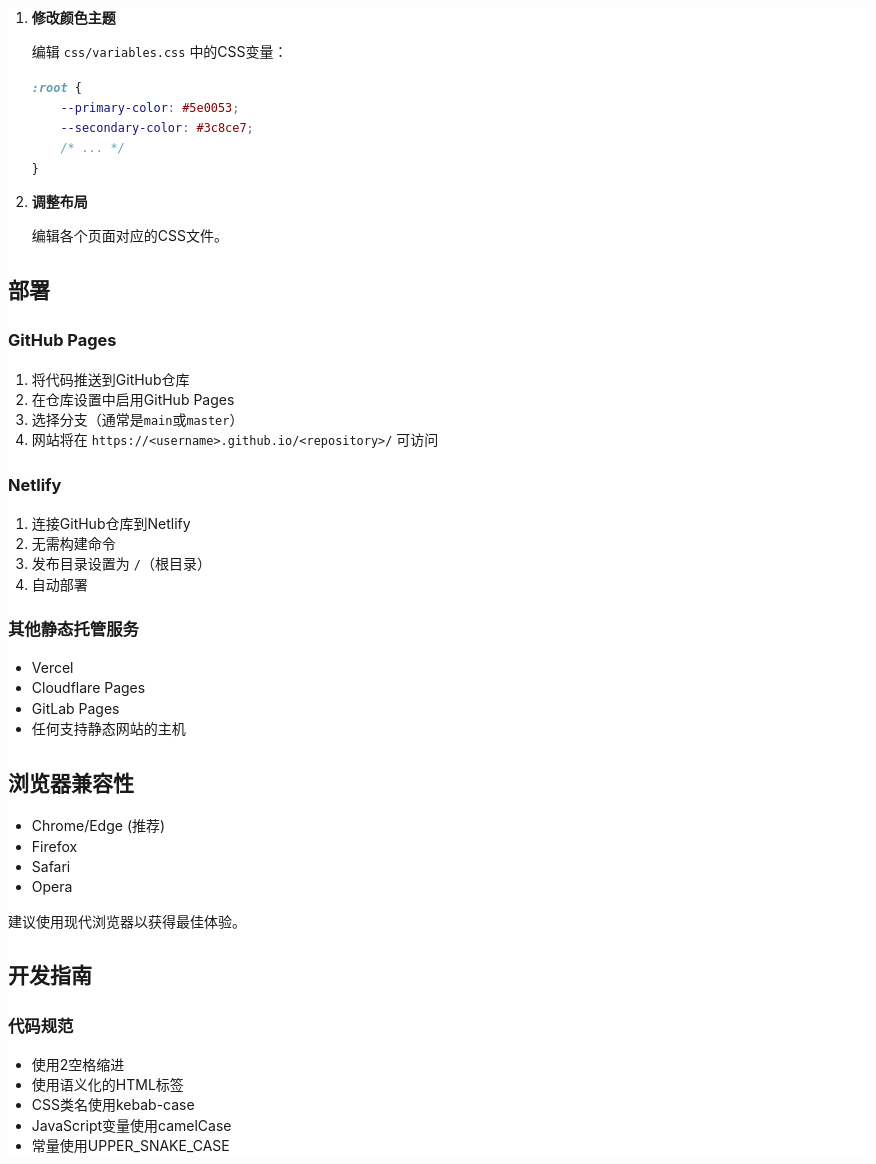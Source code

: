 1. **修改颜色主题**
   
   编辑 `css/variables.css` 中的CSS变量：
   ```css
   :root {
       --primary-color: #5e0053;
       --secondary-color: #3c8ce7;
       /* ... */
   }
   ```

2. **调整布局**
   
   编辑各个页面对应的CSS文件。

## 部署

### GitHub Pages

1. 将代码推送到GitHub仓库
2. 在仓库设置中启用GitHub Pages
3. 选择分支（通常是`main`或`master`）
4. 网站将在 `https://<username>.github.io/<repository>/` 可访问

### Netlify

1. 连接GitHub仓库到Netlify
2. 无需构建命令
3. 发布目录设置为 `/`（根目录）
4. 自动部署

### 其他静态托管服务

- Vercel
- Cloudflare Pages
- GitLab Pages
- 任何支持静态网站的主机

## 浏览器兼容性

- Chrome/Edge (推荐)
- Firefox
- Safari
- Opera

建议使用现代浏览器以获得最佳体验。

## 开发指南

### 代码规范

- 使用2空格缩进
- 使用语义化的HTML标签
- CSS类名使用kebab-case
- JavaScript变量使用camelCase
- 常量使用UPPER_SNAKE_CASE
